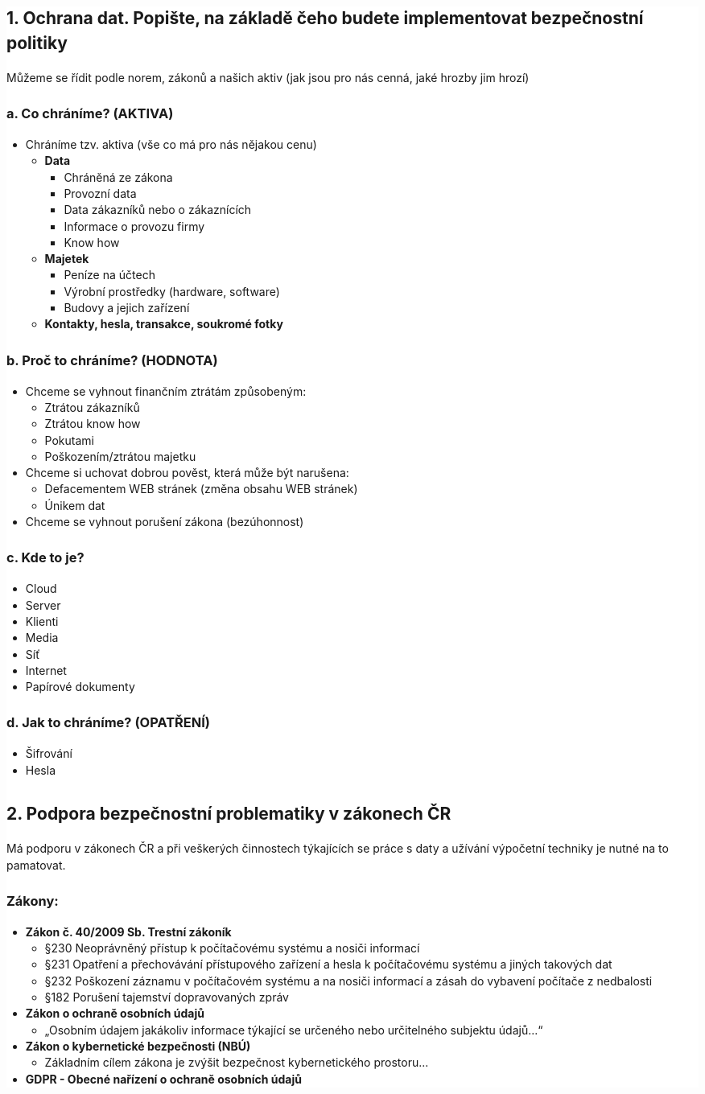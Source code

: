 
## 1. Ochrana dat. Popište, na základě čeho budete implementovat bezpečnostní politiky
Můžeme se řídit podle norem, zákonů a našich aktiv (jak jsou pro nás cenná, jaké hrozby jim hrozí)

### a. Co chráníme? (AKTIVA)
- Chráníme tzv. aktiva (vše co má pro nás nějakou cenu)
  - **Data**
    - Chráněná ze zákona
    - Provozní data
    - Data zákazníků nebo o zákaznících
    - Informace o provozu firmy
    - Know how
  - **Majetek**
    - Peníze na účtech
    - Výrobní prostředky (hardware, software)
    - Budovy a jejich zařízení
  - **Kontakty, hesla, transakce, soukromé fotky**

### b. Proč to chráníme? (HODNOTA)
- Chceme se vyhnout finančním ztrátám způsobeným:
  - Ztrátou zákazníků
  - Ztrátou know how
  - Pokutami
  - Poškozením/ztrátou majetku
- Chceme si uchovat dobrou pověst, která může být narušena:
  - Defacementem WEB stránek (změna obsahu WEB stránek)
  - Únikem dat
- Chceme se vyhnout porušení zákona (bezúhonnost)

### c. Kde to je?
- Cloud
- Server
- Klienti
- Media
- Síť
- Internet
- Papírové dokumenty

### d. Jak to chráníme? (OPATŘENÍ)
- Šifrování
- Hesla


## 2. Podpora bezpečnostní problematiky v zákonech ČR
Má podporu v zákonech ČR a při veškerých činnostech týkajících se práce s daty a užívání výpočetní techniky je nutné na to pamatovat.

### Zákony:
- **Zákon č. 40/2009 Sb. Trestní zákoník**
  - §230 Neoprávněný přístup k počítačovému systému a nosiči informací
  - §231 Opatření a přechovávání přístupového zařízení a hesla k počítačovému systému a jiných takových dat
  - §232 Poškození záznamu v počítačovém systému a na nosiči informací a zásah do vybavení počítače z nedbalosti
  - §182 Porušení tajemství dopravovaných zpráv
- **Zákon o ochraně osobních údajů**
  - „Osobním údajem jakákoliv informace týkající se určeného nebo určitelného subjektu údajů...“
- **Zákon o kybernetické bezpečnosti (NBÚ)**
  - Základním cílem zákona je zvýšit bezpečnost kybernetického prostoru...
- **GDPR - Obecné nařízení o ochraně osobních údajů**